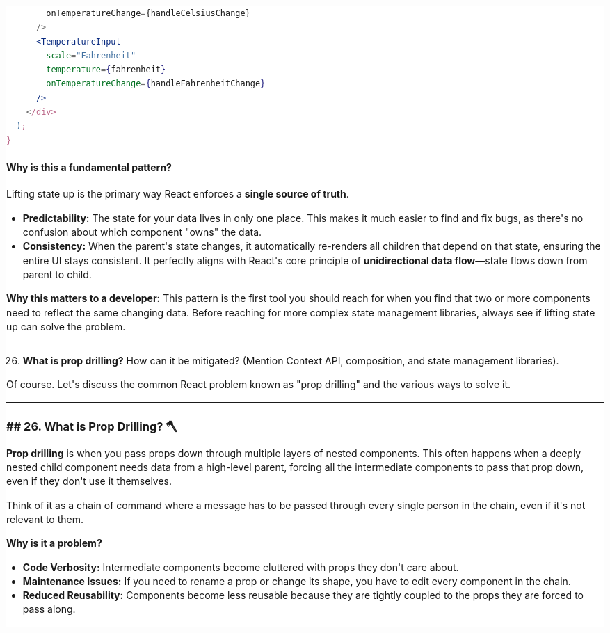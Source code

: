 ```jsx
        onTemperatureChange={handleCelsiusChange}
      />
      <TemperatureInput
        scale="Fahrenheit"
        temperature={fahrenheit}
        onTemperatureChange={handleFahrenheitChange}
      />
    </div>
  );
}
```

#### **Why is this a fundamental pattern?**

Lifting state up is the primary way React enforces a **single source of truth**.

- **Predictability:** The state for your data lives in only one place. This makes it much easier to find and fix bugs, as there's no confusion about which component "owns" the data.
- **Consistency:** When the parent's state changes, it automatically re-renders all children that depend on that state, ensuring the entire UI stays consistent. It perfectly aligns with React's core principle of **unidirectional data flow**—state flows down from parent to child.

**Why this matters to a developer:**
This pattern is the first tool you should reach for when you find that two or more components need to reflect the same changing data. Before reaching for more complex state management libraries, always see if lifting state up can solve the problem.

---

26. **What is prop drilling?** How can it be mitigated? (Mention Context API, composition, and state management libraries).

Of course. Let's discuss the common React problem known as "prop drilling" and the various ways to solve it.

---

### \#\# 26. What is Prop Drilling? 🪓

**Prop drilling** is when you pass props down through multiple layers of nested components. This often happens when a deeply nested child component needs data from a high-level parent, forcing all the intermediate components to pass that prop down, even if they don't use it themselves.

Think of it as a chain of command where a message has to be passed through every single person in the chain, even if it's not relevant to them.

**Why is it a problem?**

- **Code Verbosity:** Intermediate components become cluttered with props they don't care about.
- **Maintenance Issues:** If you need to rename a prop or change its shape, you have to edit every component in the chain.
- **Reduced Reusability:** Components become less reusable because they are tightly coupled to the props they are forced to pass along.

---
